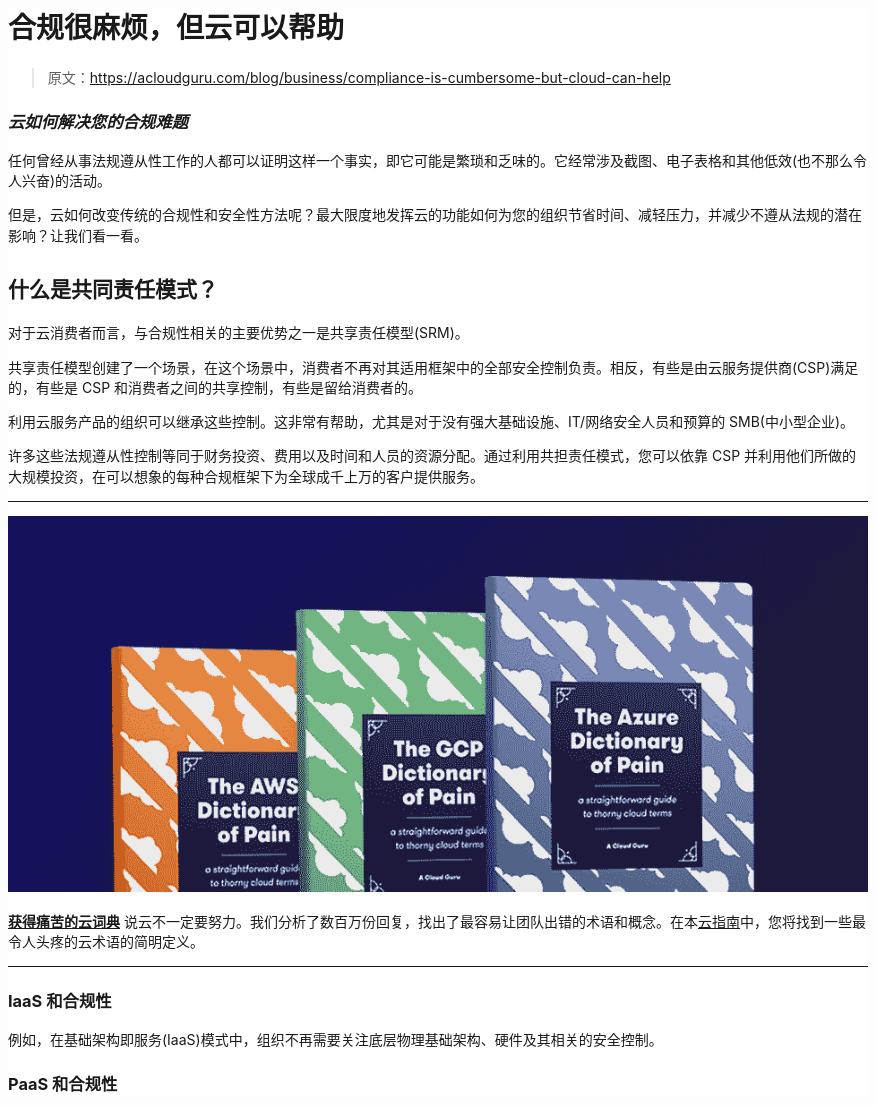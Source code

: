 # 合规很麻烦，但云可以帮助

> 原文：<https://acloudguru.com/blog/business/compliance-is-cumbersome-but-cloud-can-help>

### *云如何解决您的合规难题*

任何曾经从事法规遵从性工作的人都可以证明这样一个事实，即它可能是繁琐和乏味的。它经常涉及截图、电子表格和其他低效(也不那么令人兴奋)的活动。

但是，云如何改变传统的合规性和安全性方法呢？最大限度地发挥云的功能如何为您的组织节省时间、减轻压力，并减少不遵从法规的潜在影响？让我们看一看。

## 什么是共同责任模式？

对于云消费者而言，与合规性相关的主要优势之一是共享责任模型(SRM)。

共享责任模型创建了一个场景，在这个场景中，消费者不再对其适用框架中的全部安全控制负责。相反，有些是由云服务提供商(CSP)满足的，有些是 CSP 和消费者之间的共享控制，有些是留给消费者的。

利用云服务产品的组织可以继承这些控制。这非常有帮助，尤其是对于没有强大基础设施、IT/网络安全人员和预算的 SMB(中小型企业)。

许多这些法规遵从性控制等同于财务投资、费用以及时间和人员的资源分配。通过利用共担责任模式，您可以依靠 CSP 并利用他们所做的大规模投资，在可以想象的每种合规框架下为全球成千上万的客户提供服务。

* * *

[![Cloud Dictionary](img/93ebf63b88ab7fbd48705a01952ba688.png)](https://get.acloudguru.com/cloud-dictionary-of-pain)

[**获得痛苦的云词典**](https://get.acloudguru.com/cloud-dictionary-of-pain)
说云不一定要努力。我们分析了数百万份回复，找出了最容易让团队出错的术语和概念。在本[云指南](https://get.acloudguru.com/cloud-dictionary-of-pain)中，您将找到一些最令人头疼的云术语的简明定义。

* * *

### IaaS 和合规性

例如，在基础架构即服务(IaaS)模式中，组织不再需要关注底层物理基础架构、硬件及其相关的安全控制。

### PaaS 和合规性
